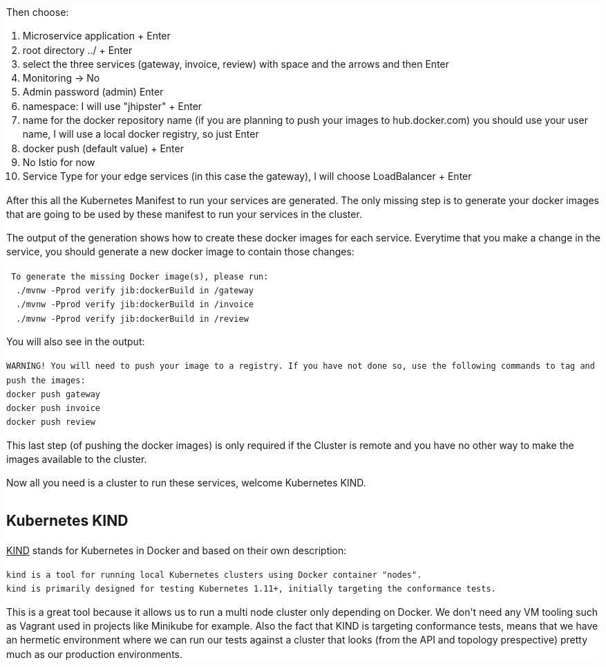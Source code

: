Then choose: 
1) Microservice application + Enter
2) root directory ../ + Enter
3) select the three services (gateway, invoice, review) with space and the arrows and then Enter
4) Monitoring -> No
5) Admin password (admin) Enter
6) namespace: I will use "jhipster" + Enter
7) name for the docker repository name (if you are planning to push your images to hub.docker.com) you should use your user name, I will use a local docker registry, so just Enter
8) docker push (default value) + Enter
9) No Istio for now
10) Service Type for your edge services (in this case the gateway), I will choose LoadBalancer + Enter


 After this all the Kubernetes Manifest to run your services are generated. The only missing step is to generate your docker images that are going to be used by these manifest to run your services in the cluster. 

 The output of the generation shows how to create these docker images for each service. Everytime that you make a change in the service, you should generate a new docker image to contain those changes:

```
 To generate the missing Docker image(s), please run:
  ./mvnw -Pprod verify jib:dockerBuild in /gateway
  ./mvnw -Pprod verify jib:dockerBuild in /invoice
  ./mvnw -Pprod verify jib:dockerBuild in /review
```

You will also see in the output:
  ```
  WARNING! You will need to push your image to a registry. If you have not done so, use the following commands to tag and push the images:
  docker push gateway
  docker push invoice
  docker push review
  ```
This last step (of pushing the docker images) is only required if the Cluster is remote and you have no other way to make the images available to the cluster.

Now all you need is a cluster to run these services, welcome Kubernetes KIND. 

## Kubernetes KIND
[KIND](https://github.com/kubernetes-sigs/kind) stands for Kubernetes in Docker and based on their own description:
```
kind is a tool for running local Kubernetes clusters using Docker container "nodes".
kind is primarily designed for testing Kubernetes 1.11+, initially targeting the conformance tests.
```

This is a great tool because it allows us to run a multi node cluster only depending on Docker. We don't need any VM tooling such as Vagrant used in projects like Minikube for example. Also the fact that KIND is targeting conformance tests, means that we have an hermetic environment where we can run our tests against a cluster that looks (from the API and topology prespective) pretty much as our production environments. 
